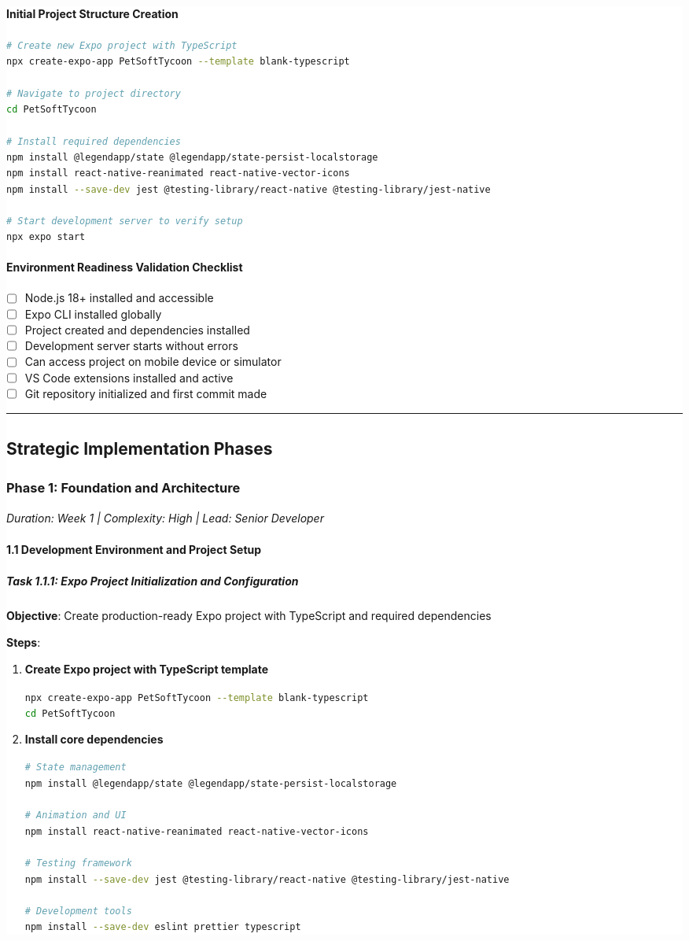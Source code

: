 #### Initial Project Structure Creation
```bash
# Create new Expo project with TypeScript
npx create-expo-app PetSoftTycoon --template blank-typescript

# Navigate to project directory
cd PetSoftTycoon

# Install required dependencies
npm install @legendapp/state @legendapp/state-persist-localstorage
npm install react-native-reanimated react-native-vector-icons
npm install --save-dev jest @testing-library/react-native @testing-library/jest-native

# Start development server to verify setup
npx expo start
```

#### Environment Readiness Validation Checklist
- [ ] Node.js 18+ installed and accessible
- [ ] Expo CLI installed globally
- [ ] Project created and dependencies installed
- [ ] Development server starts without errors
- [ ] Can access project on mobile device or simulator
- [ ] VS Code extensions installed and active
- [ ] Git repository initialized and first commit made

---

## Strategic Implementation Phases

### Phase 1: Foundation and Architecture
*Duration: Week 1 | Complexity: High | Lead: Senior Developer*

#### 1.1 Development Environment and Project Setup

##### Task 1.1.1: Expo Project Initialization and Configuration
**Objective**: Create production-ready Expo project with TypeScript and required dependencies

**Steps**:
1. **Create Expo project with TypeScript template**
   ```bash
   npx create-expo-app PetSoftTycoon --template blank-typescript
   cd PetSoftTycoon
   ```

2. **Install core dependencies**
   ```bash
   # State management
   npm install @legendapp/state @legendapp/state-persist-localstorage
   
   # Animation and UI
   npm install react-native-reanimated react-native-vector-icons
   
   # Testing framework
   npm install --save-dev jest @testing-library/react-native @testing-library/jest-native
   
   # Development tools
   npm install --save-dev eslint prettier typescript
   ```
